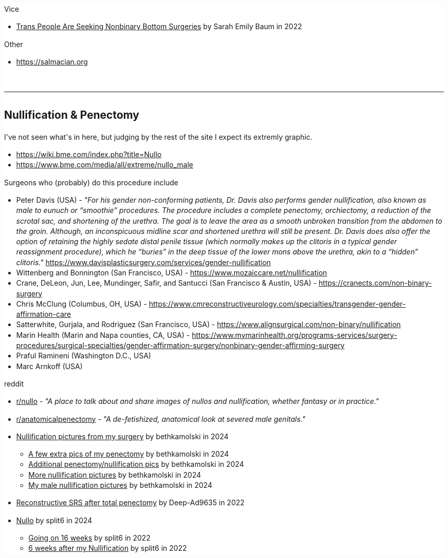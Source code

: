 Vice

* [Trans People Are Seeking Nonbinary Bottom Surgeries](https://www.vice.com/en/article/4axp3n/trans-people-are-seeking-nonbinary-bottom-surgeries) by  Sarah Emily Baum in 2022

Other

* https://salmacian.org

<br />

---

## Nullification & Penectomy

I've not seen what's in here, but judging by the rest of the site I expect its extremly graphic.

* https://wiki.bme.com/index.php?title=Nullo
* https://www.bme.com/media/all/extreme/nullo_male

Surgeons who (probably) do this procedure include

* Peter Davis (USA) - *"For his gender non-conforming patients, Dr. Davis also performs gender nullification, also known as male to eunuch or “smoothie” procedures. The procedure includes a complete penectomy, orchiectomy, a reduction of the scrotal sac, and shortening of the urethra. The goal is to leave the area as a smooth unbroken transition from the abdomen to the groin. Although, an inconspicuous midline scar and shortened urethra will still be present. Dr. Davis does also offer the option of retaining the highly sedate distal penile tissue (which normally makes up the clitoris in a typical gender reassignment procedure), which he “buries” in the deep tissue of the lower mons above the urethra, akin to a “hidden” clitoris."* https://www.davisplasticsurgery.com/services/gender-nullification
* Wittenberg and Bonnington (San Francisco, USA) - https://www.mozaiccare.net/nullification
* Crane, DeLeon, Jun, Lee, Mundinger, Safir, and Santucci (San Francisco & Austin, USA) - https://cranects.com/non-binary-surgery
* Chris McClung (Columbus, OH, USA) - https://www.cmreconstructiveurology.com/specialties/transgender-gender-affirmation-care
* Satterwhite, Gurjala, and Rodriguez (San Francisco, USA) - https://www.alignsurgical.com/non-binary/nullification
* Marin Health (Marin and Napa counties, CA, USA) - https://www.mymarinhealth.org/programs-services/surgery-procedures/surgical-specialties/gender-affirmation-surgery/nonbinary-gender-affirming-surgery
* Praful Ramineni (Washington D.C., USA)
* Marc Arnkoff (USA)

reddit

* [r/nullo](https://www.reddit.com/r/nullo) - *"A place to talk about and share images of nullos and nullification, whether fantasy or in practice."*
* [r/anatomicalpenectomy](https://www.reddit.com/r/anatomicalpenectomy) - *"A de-fetishized, anatomical look at severed male genitals."*

* [Nullification pictures from my surgery](https://www.reddit.com/r/eunuchs/comments/1cu5kld/nullification_pictures_from_my_surgery/) by bethkamolski in 2024
    * [A few extra pics of my penectomy](https://www.reddit.com/r/eunuchs/comments/1cu5yv5/a_few_extra_pics_of_my_penectomy/) by bethkamolski in 2024
    * [Additional penectomy/nullification pics](https://www.reddit.com/r/eunuchs/comments/1cu5x7j/additional_penectomynullification_pics/) by bethkamolski in 2024
    * [More nullification pictures](https://www.reddit.com/r/eunuchs/comments/1cu5g6p/more_nullification_pictures/) by bethkamolski in 2024
    * [My male nullification pictures](https://www.reddit.com/r/eunuchs/comments/1cu5exc/my_male_nullification_pictures/) by bethkamolski in 2024
* [Reconstructive SRS after total penectomy](https://www.reddit.com/r/MtF/comments/ykw70n/reconstructive_srs_after_total_penectomy/) by Deep-Ad9635 in 2022
* [Nullo](https://www.reddit.com/r/nullo_smoothies/comments/1ane08g/nullo/) by split6 in 2024
    * [Going on 16 weeks](https://www.reddit.com/r/nullo/comments/xs1o06/going_on_16_weeks/) by split6 in 2022
    * [6 weeks after my Nullification](https://www.reddit.com/r/nullo/comments/wcjs9d/6_weeks_after_my_nullification/) by split6 in 2022